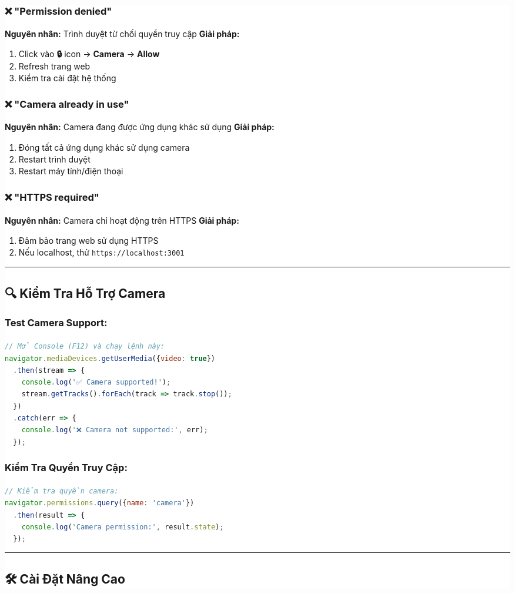 ### ❌ **"Permission denied"**
**Nguyên nhân:** Trình duyệt từ chối quyền truy cập
**Giải pháp:**
1. Click vào **🔒** icon → **Camera** → **Allow**
2. Refresh trang web
3. Kiểm tra cài đặt hệ thống

### ❌ **"Camera already in use"**
**Nguyên nhân:** Camera đang được ứng dụng khác sử dụng
**Giải pháp:**
1. Đóng tất cả ứng dụng khác sử dụng camera
2. Restart trình duyệt
3. Restart máy tính/điện thoại

### ❌ **"HTTPS required"**
**Nguyên nhân:** Camera chỉ hoạt động trên HTTPS
**Giải pháp:**
1. Đảm bảo trang web sử dụng HTTPS
2. Nếu localhost, thử `https://localhost:3001`

---

## 🔍 Kiểm Tra Hỗ Trợ Camera

### **Test Camera Support:**
```javascript
// Mở Console (F12) và chạy lệnh này:
navigator.mediaDevices.getUserMedia({video: true})
  .then(stream => {
    console.log('✅ Camera supported!');
    stream.getTracks().forEach(track => track.stop());
  })
  .catch(err => {
    console.log('❌ Camera not supported:', err);
  });
```

### **Kiểm Tra Quyền Truy Cập:**
```javascript
// Kiểm tra quyền camera:
navigator.permissions.query({name: 'camera'})
  .then(result => {
    console.log('Camera permission:', result.state);
  });
```

---

## 🛠️ Cài Đặt Nâng Cao
